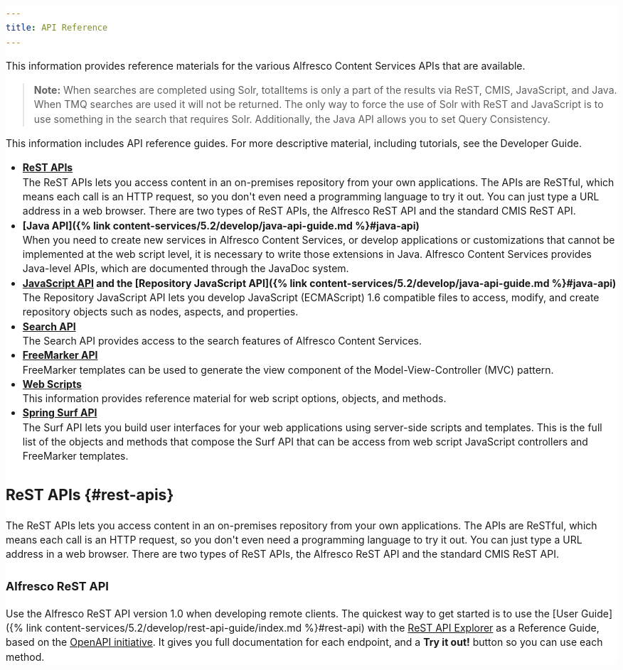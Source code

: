 ```yaml
---
title: API Reference 
---
```


This information provides reference materials for the various Alfresco Content Services APIs that are available.

> **Note:** When searches are completed using Solr, totalItems is only a part of the results via ReST, CMIS, JavaScript, and Java. When TMQ searches are used it will not be returned. The only way to force the use of Solr with ReST and JavaScript is to use something in the search that requires Solr. Additionally, the Java API allows you to set Query Consistency.

This information includes API reference guides. For more descriptive material, including tutorials, see the Developer Guide.

-   **[ReST APIs](#rest-apis)**  
The ReST APIs lets you access content in an on-premises repository from your own applications. The APIs are ReSTful, which means each call is an HTTP request, so you don't even need a programming language to try it out. You can just type a URL address in a web browser. There are two types of ReST APIs, the Alfresco ReST API and the standard CMIS ReST API.
-   **[Java API]({% link content-services/5.2/develop/java-api-guide.md %}#java-api)**  
When you need to create new services in Alfresco Content Services, or develop applications or customizations that cannot be implemented at the web script level, it is necessary to write those extensions in Java. Alfresco Content Services provides Java-level APIs, which are documented through the JavaDoc system.
-   **[JavaScript API](#java-api) and the [Repository JavaScript API]({% link content-services/5.2/develop/java-api-guide.md %}#java-api)**  
The Repository JavaScript API lets you develop JavaScript (ECMAScript) 1.6 compatible files to access, modify, and create repository objects such as nodes, aspects, and properties.
-   **[Search API](#search-api)**  
The Search API provides access to the search features of Alfresco Content Services.
-   **[FreeMarker API](#freemarker-api)**  
FreeMarker templates can be used to generate the view component of the Model-View-Controller (MVC) pattern.
-   **[Web Scripts](#web-scripts)**  
This information provides reference material for web script options, objects, and methods.
-   **[Spring Surf API](#spring-surf-api)**  
The Surf API lets you build user interfaces for your web applications using server-side scripts and templates. This is the full list of the objects and methods that compose the Surf API that can be access from web script JavaScript controllers and FreeMarker templates.

## ReST APIs {#rest-apis}

The ReST APIs lets you access content in an on-premises repository from your own applications. The APIs are ReSTful, which means each call is an HTTP request, so you don't even need a programming language to try it out. You can just type a URL address in a web browser. There are two types of ReST APIs, the Alfresco ReST API and the standard CMIS ReST API.

### Alfresco ReST API

Use the Alfresco ReST API version 1.0 when developing remote clients. The quickest way to get started is to use the [User Guide]({% link content-services/5.2/develop/rest-api-guide/index.md %}#rest-api) with the [ReST API Explorer](#the-rest-api-explorer) as a Reference Guide, based on the [OpenAPI initiative](https://openapis.org/). It gives you full documentation for each endpoint, and a **Try it out!** button so you can use each method.
